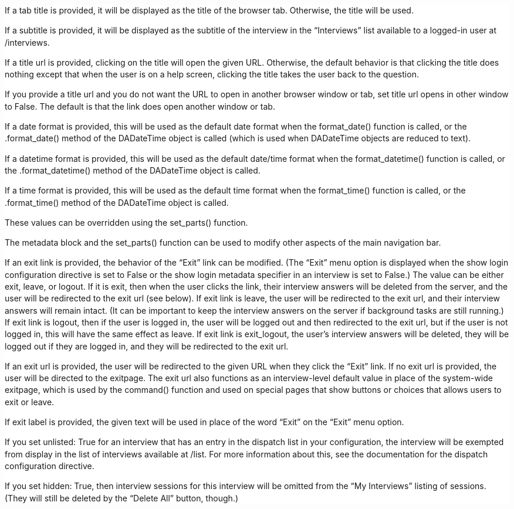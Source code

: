 If a tab title is provided, it will be displayed as the title of the browser tab. Otherwise, the title will be used.

If a subtitle is provided, it will be displayed as the subtitle of the interview in the “Interviews” list available to a logged-in user at /interviews.

If a title url is provided, clicking on the title will open the given URL. Otherwise, the default behavior is that clicking the title does nothing except that when the user is on a help screen, clicking the title takes the user back to the question.

If you provide a title url and you do not want the URL to open in another browser window or tab, set title url opens in other window to False. The default is that the link does open another window or tab.

If a date format is provided, this will be used as the default date format when the format_date() function is called, or the .format_date() method of the DADateTime object is called (which is used when DADateTime objects are reduced to text).

If a datetime format is provided, this will be used as the default date/time format when the format_datetime() function is called, or the .format_datetime() method of the DADateTime object is called.

If a time format is provided, this will be used as the default time format when the format_time() function is called, or the .format_time() method of the DADateTime object is called.

These values can be overridden using the set_parts() function.

The metadata block and the set_parts() function can be used to modify other aspects of the main navigation bar.

If an exit link is provided, the behavior of the “Exit” link can be modified. (The “Exit” menu option is displayed when the show login configuration directive is set to False or the show login metadata specifier in an interview is set to False.) The value can be either exit, leave, or logout. If it is exit, then when the user clicks the link, their interview answers will be deleted from the server, and the user will be redirected to the exit url (see below). If exit link is leave, the user will be redirected to the exit url, and their interview answers will remain intact. (It can be important to keep the interview answers on the server if background tasks are still running.) If exit link is logout, then if the user is logged in, the user will be logged out and then redirected to the exit url, but if the user is not logged in, this will have the same effect as leave. If exit link is exit_logout, the user’s interview answers will be deleted, they will be logged out if they are logged in, and they will be redirected to the exit url.

If an exit url is provided, the user will be redirected to the given URL when they click the “Exit” link. If no exit url is provided, the user will be directed to the exitpage. The exit url also functions as an interview-level default value in place of the system-wide exitpage, which is used by the command() function and used on special pages that show buttons or choices that allows users to exit or leave.

If exit label is provided, the given text will be used in place of the word “Exit” on the “Exit” menu option.

If you set unlisted: True for an interview that has an entry in the dispatch list in your configuration, the interview will be exempted from display in the list of interviews available at /list. For more information about this, see the documentation for the dispatch configuration directive.

If you set hidden: True, then interview sessions for this interview will be omitted from the “My Interviews” listing of sessions. (They will still be deleted by the “Delete All” button, though.)
